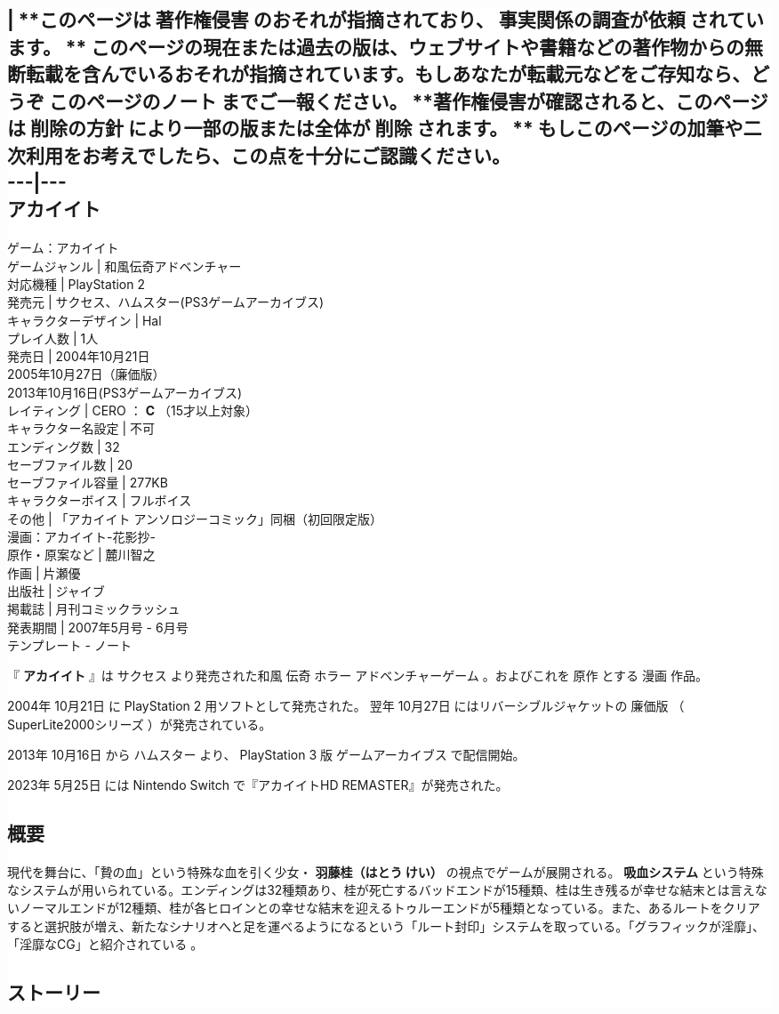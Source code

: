 |  **このページは 著作権侵害  のおそれが指摘されており、  事実関係の調査が依頼  されています。 **
このページの現在または過去の版は、ウェブサイトや書籍などの著作物からの無断転載を含んでいるおそれが指摘されています。もしあなたが転載元などをご存知なら、どうぞ
このページのノート  までご一報ください。  **著作権侵害が確認されると、このページは 削除の方針  により一部の版または全体が  削除  されます。
** もしこのページの加筆や二次利用をお考えでしたら、この点を十分にご認識ください。  
---|---  
アカイイト  
---  
ゲーム：アカイイト  
ゲームジャンル  |  和風伝奇アドベンチャー   
対応機種  |  PlayStation 2   
発売元  |  サクセス、ハムスター(PS3ゲームアーカイブス)   
キャラクターデザイン  |  Hal   
プレイ人数  |  1人   
発売日  |  2004年10月21日   
2005年10月27日（廉価版）  
2013年10月16日(PS3ゲームアーカイブス)  
レイティング  |  CERO  ：  **C** （15才以上対象）   
キャラクター名設定  |  不可   
エンディング数  |  32   
セーブファイル数  |  20   
セーブファイル容量  |  277KB   
キャラクターボイス  |  フルボイス   
その他  |  「アカイイト アンソロジーコミック」同梱（初回限定版）   
漫画：アカイイト-花影抄-  
原作・原案など  |  麓川智之   
作画  |  片瀬優   
出版社  |  ジャイブ   
掲載誌  |  月刊コミックラッシュ   
発表期間  |  2007年5月号 - 6月号   
テンプレート  \-  ノート  
  
『 **アカイイト** 』は  サクセス  より発売された和風  伝奇  ホラー  アドベンチャーゲーム  。およびこれを  原作  とする  漫画
作品。

2004年  10月21日  に  PlayStation 2  用ソフトとして発売された。  翌年  10月27日  にはリバーシブルジャケットの
廉価版  （  SuperLite2000シリーズ  ）が発売されている。

2013年  10月16日  から  ハムスター  より、  PlayStation 3  版  ゲームアーカイブス  で配信開始。

2023年  5月25日  には  Nintendo Switch  で『アカイイトHD REMASTER』が発売された。

##  概要



現代を舞台に、「贄の血」という特殊な血を引く少女・ **羽藤桂（はとう けい）** の視点でゲームが展開される。 **吸血システム**
という特殊なシステムが用いられている。エンディングは32種類あり、桂が死亡するバッドエンドが15種類、桂は生き残るが幸せな結末とは言えないノーマルエンドが12種類、桂が各ヒロインとの幸せな結末を迎えるトゥルーエンドが5種類となっている。また、あるルートをクリアすると選択肢が増え、新たなシナリオへと足を運べるようになるという「ルート封印」システムを取っている。「グラフィックが淫靡」、「淫靡なCG」と紹介されている
    。

##  ストーリー
